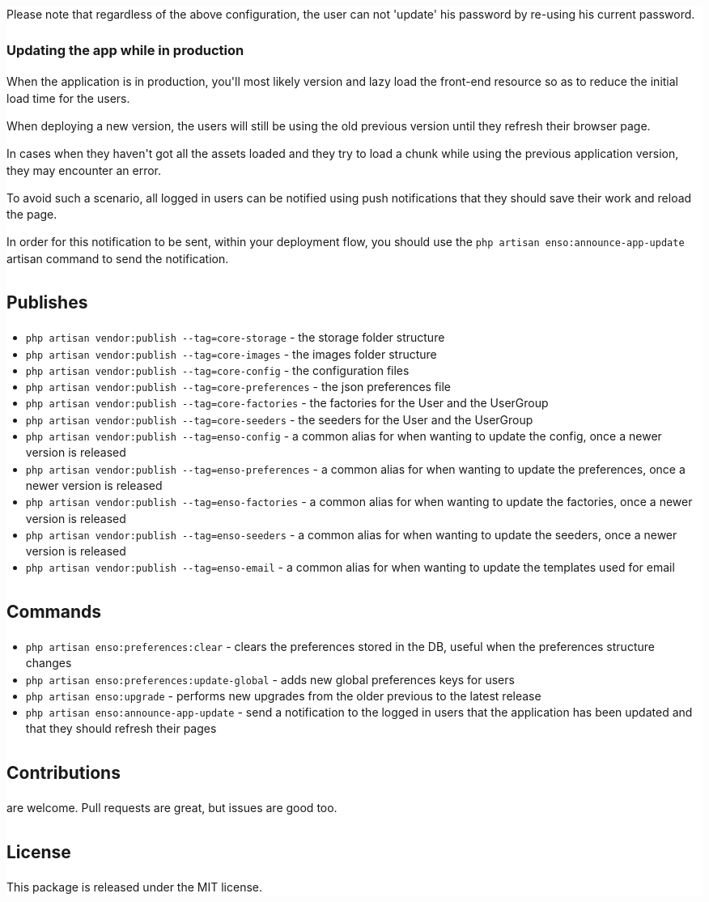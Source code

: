 
Please note that regardless of the above configuration, the user can not 'update' his password by 
re-using his current password.

### Updating the app while in production

When the application is in production, you'll most likely version and lazy load the
front-end resource so as to reduce the initial load time for the users.

When deploying a new version, the users will still be using the old previous version
until they refresh their browser page. 

In cases when they haven't got all the assets loaded and they try to load a chunk 
while using the previous application version, they may encounter an error.

To avoid such a scenario, all logged in users can be notified using push notifications
that they should save their work and reload the page.  

In order for this notification to be sent, within your deployment flow, you should use 
the `php artisan enso:announce-app-update` artisan command to send the notification.

## Publishes

- `php artisan vendor:publish --tag=core-storage` - the storage folder structure
- `php artisan vendor:publish --tag=core-images` - the images folder structure
- `php artisan vendor:publish --tag=core-config` - the configuration files
- `php artisan vendor:publish --tag=core-preferences` - the json preferences file
- `php artisan vendor:publish --tag=core-factories` - the factories for the User and the UserGroup
- `php artisan vendor:publish --tag=core-seeders` - the seeders for the User and the UserGroup
- `php artisan vendor:publish --tag=enso-config` - a common alias for when wanting to update the config,
once a newer version is released
- `php artisan vendor:publish --tag=enso-preferences` - a common alias for when wanting to update the preferences,
once a newer version is released
- `php artisan vendor:publish --tag=enso-factories` - a common alias for when wanting to update the factories,
once a newer version is released
- `php artisan vendor:publish --tag=enso-seeders` - a common alias for when wanting to update the seeders,
once a newer version is released
- `php artisan vendor:publish --tag=enso-email` - a common alias for when wanting to update the templates 
used for email

## Commands

- `php artisan enso:preferences:clear` - clears the preferences stored in the DB, 
useful when the preferences structure changes  
- `php artisan enso:preferences:update-global` - adds new global preferences keys for users
- `php artisan enso:upgrade` - performs new upgrades from the older previous to the latest release
- `php artisan enso:announce-app-update` - send a notification to the logged in users that the 
application has been updated and that they should refresh their pages

## Contributions

are welcome. Pull requests are great, but issues are good too.

## License

This package is released under the MIT license.

